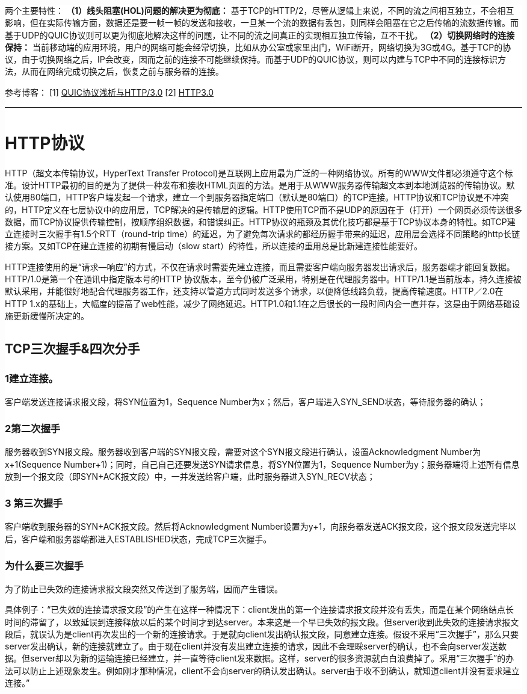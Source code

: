 两个主要特性：
**（1）线头阻塞(HOL)问题的解决更为彻底：**
基于TCP的HTTP/2，尽管从逻辑上来说，不同的流之间相互独立，不会相互影响，但在实际传输方面，数据还是要一帧一帧的发送和接收，一旦某一个流的数据有丢包，则同样会阻塞在它之后传输的流数据传输。而基于UDP的QUIC协议则可以更为彻底地解决这样的问题，让不同的流之间真正的实现相互独立传输，互不干扰。
**（2）切换网络时的连接保持：**
当前移动端的应用环境，用户的网络可能会经常切换，比如从办公室或家里出门，WiFi断开，网络切换为3G或4G。基于TCP的协议，由于切换网络之后，IP会改变，因而之前的连接不可能继续保持。而基于UDP的QUIC协议，则可以内建与TCP中不同的连接标识方法，从而在网络完成切换之后，恢复之前与服务器的连接。

参考博客：
[1] [QUIC协议浅析与HTTP/3.0](https://www.jianshu.com/p/bb3eeb36b479)
[2] [HTTP3.0](https://www.cnblogs.com/chenjinxinlove/p/10104854.html)



---

# HTTP协议

HTTP（超文本传输协议，HyperText Transfer Protocol)是互联网上应用最为广泛的一种网络协议。所有的WWW文件都必须遵守这个标准。设计HTTP最初的目的是为了提供一种发布和接收HTML页面的方法。是用于从WWW服务器传输超文本到本地浏览器的传输协议。默认使用80端口，HTTP客户端发起一个请求，建立一个到服务器指定端口（默认是80端口）的TCP连接。HTTP协议和TCP协议是不冲突的，HTTP定义在七层协议中的应用层，TCP解决的是传输层的逻辑。HTTP使用TCP而不是UDP的原因在于（打开）一个网页必须传送很多数据，而TCP协议提供传输控制，按顺序组织数据，和错误纠正。HTTP协议的瓶颈及其优化技巧都是基于TCP协议本身的特性。如TCP建立连接时三次握手有1.5个RTT（round-trip time）的延迟，为了避免每次请求的都经历握手带来的延迟，应用层会选择不同策略的http长链接方案。又如TCP在建立连接的初期有慢启动（slow start）的特性，所以连接的重用总是比新建连接性能要好。

HTTP连接使用的是“请求—响应”的方式，不仅在请求时需要先建立连接，而且需要客户端向服务器发出请求后，服务器端才能回复数据。HTTP/1.0是第一个在通讯中指定版本号的HTTP 协议版本，至今仍被广泛采用，特别是在代理服务器中。HTTP/1.1是当前版本，持久连接被默认采用，并能很好地配合代理服务器工作，还支持以管道方式同时发送多个请求，以便降低线路负载，提高传输速度。HTTP／2.0在HTTP 1.x的基础上，大幅度的提高了web性能，减少了网络延迟。HTTP1.0和1.1在之后很长的一段时间内会一直并存，这是由于网络基础设施更新缓慢所决定的。

## TCP三次握手&四次分手

### 1建立连接。

客户端发送连接请求报文段，将SYN位置为1，Sequence Number为x；然后，客户端进入SYN_SEND状态，等待服务器的确认；

### 2第二次握手

服务器收到SYN报文段。服务器收到客户端的SYN报文段，需要对这个SYN报文段进行确认，设置Acknowledgment Number为x+1(Sequence Number+1)；同时，自己自己还要发送SYN请求信息，将SYN位置为1，Sequence Number为y；服务器端将上述所有信息放到一个报文段（即SYN+ACK报文段）中，一并发送给客户端，此时服务器进入SYN_RECV状态；

### 3 第三次握手

客户端收到服务器的SYN+ACK报文段。然后将Acknowledgment Number设置为y+1，向服务器发送ACK报文段，这个报文段发送完毕以后，客户端和服务器端都进入ESTABLISHED状态，完成TCP三次握手。

### 为什么要三次握手

为了防止已失效的连接请求报文段突然又传送到了服务端，因而产生错误。

具体例子：“已失效的连接请求报文段”的产生在这样一种情况下：client发出的第一个连接请求报文段并没有丢失，而是在某个网络结点长时间的滞留了，以致延误到连接释放以后的某个时间才到达server。本来这是一个早已失效的报文段。但server收到此失效的连接请求报文段后，就误认为是client再次发出的一个新的连接请求。于是就向client发出确认报文段，同意建立连接。假设不采用“三次握手”，那么只要server发出确认，新的连接就建立了。由于现在client并没有发出建立连接的请求，因此不会理睬server的确认，也不会向server发送数据。但server却以为新的运输连接已经建立，并一直等待client发来数据。这样，server的很多资源就白白浪费掉了。采用“三次握手”的办法可以防止上述现象发生。例如刚才那种情况，client不会向server的确认发出确认。server由于收不到确认，就知道client并没有要求建立连接。”

